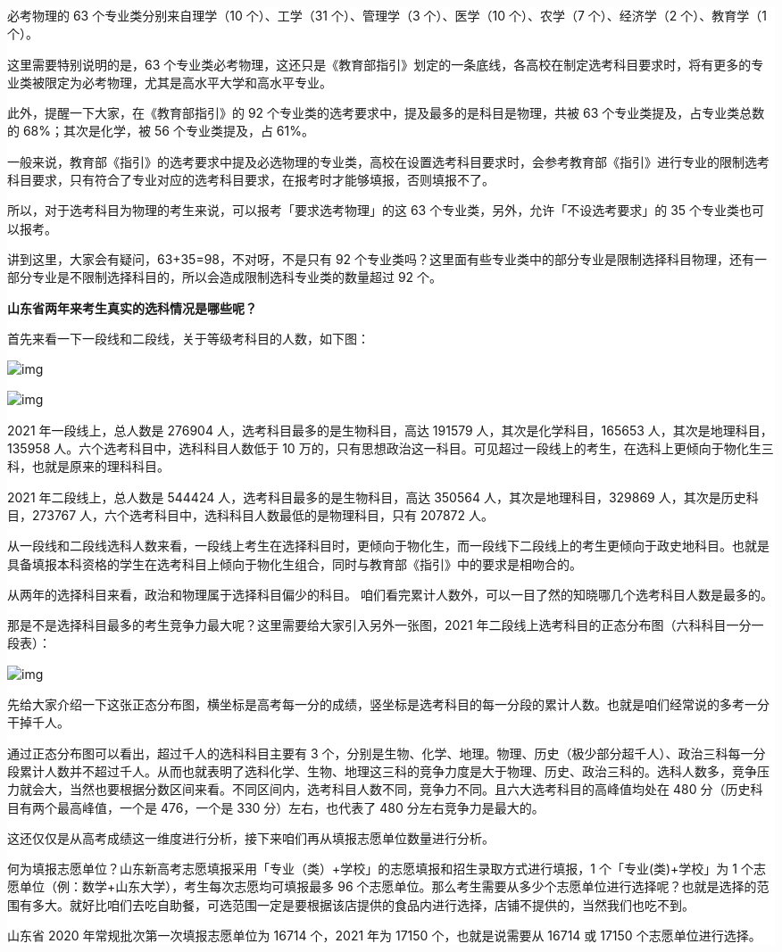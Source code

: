 必考物理的 63 个专业类分别来自理学（10 个）、工学（31 个）、管理学（3 个）、医学（10 个）、农学（7 个）、经济学（2 个）、教育学（1 个）。


这里需要特别说明的是，63 个专业类必考物理，这还只是《教育部指引》划定的一条底线，各高校在制定选考科目要求时，将有更多的专业类被限定为必考物理，尤其是高水平大学和高水平专业。


此外，提醒一下大家，在《教育部指引》的 92 个专业类的选考要求中，提及最多的是科目是物理，共被 63 个专业类提及，占专业类总数的 68%；其次是化学，被 56 个专业类提及，占 61%。 


一般来说，教育部《指引》的选考要求中提及必选物理的专业类，高校在设置选考科目要求时，会参考教育部《指引》进行专业的限制选考科目要求，只有符合了专业对应的选考科目要求，在报考时才能够填报，否则填报不了。 


所以，对于选考科目为物理的考生来说，可以报考「要求选考物理」的这 63 个专业类，另外，允许「不设选考要求」的 35 个专业类也可以报考。


讲到这里，大家会有疑问，63+35=98，不对呀，不是只有 92 个专业类吗？这里面有些专业类中的部分专业是限制选择科目物理，还有一部分专业是不限制选择科目的，所以会造成限制选科专业类的数量超过 92 个。


**山东省两年来考生真实的选科情况是哪些呢？** 


首先来看一下一段线和二段线，关于等级考科目的人数，如下图：


![img](https://pic2.zhimg.com/v2-5ed4b716e1204bf9464232657fe39635.webp)

![img](https://pic2.zhimg.com/v2-1af4b4522d0f08861c2726b232a73168.webp)

2021 年一段线上，总人数是 276904 人，选考科目最多的是生物科目，高达 191579 人，其次是化学科目，165653 人，其次是地理科目，135958 人。六个选考科目中，选科科目人数低于 10 万的，只有思想政治这一科目。可见超过一段线上的考生，在选科上更倾向于物化生三科，也就是原来的理科科目。


2021 年二段线上，总人数是 544424 人，选考科目最多的是生物科目，高达 350564 人，其次是地理科目，329869 人，其次是历史科目，273767 人，六个选考科目中，选科科目人数最低的是物理科目，只有 207872 人。


从一段线和二段线选科人数来看，一段线上考生在选择科目时，更倾向于物化生，而一段线下二段线上的考生更倾向于政史地科目。也就是具备填报本科资格的学生在选考科目上倾向于物化生组合，同时与教育部《指引》中的要求是相吻合的。 


从两年的选择科目来看，政治和物理属于选择科目偏少的科目。 咱们看完累计人数外，可以一目了然的知晓哪几个选考科目人数是最多的。


那是不是选择科目最多的考生竞争力最大呢？这里需要给大家引入另外一张图，2021 年二段线上选考科目的正态分布图（六科科目一分一段表）：


![img](https://pic1.zhimg.com/v2-f544c6431cc4232bd0590362c693981d.webp)

先给大家介绍一下这张正态分布图，横坐标是高考每一分的成绩，竖坐标是选考科目的每一分段的累计人数。也就是咱们经常说的多考一分干掉千人。


通过正态分布图可以看出，超过千人的选科科目主要有 3 个，分别是生物、化学、地理。物理、历史（极少部分超千人）、政治三科每一分段累计人数并不超过千人。从而也就表明了选科化学、生物、地理这三科的竞争力度是大于物理、历史、政治三科的。选科人数多，竞争压力就会大，当然也要根据分数区间来看。不同区间内，选考科目人数不同，竞争力不同。且六大选考科目的高峰值均处在 480 分（历史科目有两个最高峰值，一个是 476，一个是 330 分）左右，也代表了 480 分左右竞争力是最大的。


这还仅仅是从高考成绩这一维度进行分析，接下来咱们再从填报志愿单位数量进行分析。


何为填报志愿单位？山东新高考志愿填报采用「专业（类）+学校」的志愿填报和招生录取方式进行填报，1 个「专业(类)+学校」为 1 个志愿单位（例：数学+山东大学），考生每次志愿均可填报最多 96 个志愿单位。那么考生需要从多少个志愿单位进行选择呢？也就是选择的范围有多大。就好比咱们去吃自助餐，可选范围一定是要根据该店提供的食品内进行选择，店铺不提供的，当然我们也吃不到。


山东省 2020 年常规批次第一次填报志愿单位为 16714 个，2021 年为 17150 个，也就是说需要从 16714 或 17150 个志愿单位进行选择。
